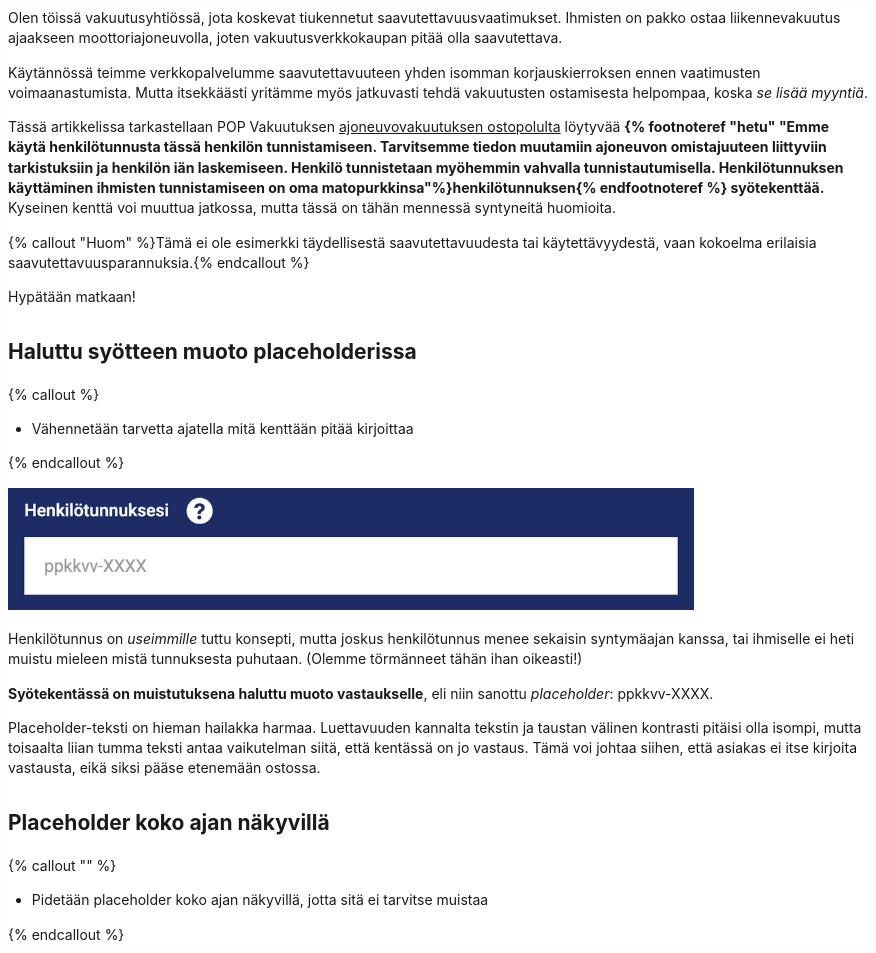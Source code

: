 Olen töissä vakuutusyhtiössä, jota koskevat tiukennetut saavutettavuus&shy;vaatimukset. Ihmisten on pakko ostaa liikenne&shy;vakuutus ajaakseen moottori&shy;ajoneuvolla, joten vakuutusverkkokaupan pitää olla saavutettava.

Käytännössä teimme verkkopalvelumme saavutettavuuteen yhden isomman korjauskierroksen ennen vaatimusten voimaanastumista. Mutta itsekkäästi yritämme myös jatkuvasti tehdä vakuutusten ostamisesta helpompaa, koska *se lisää myyntiä*.

Tässä artikkelissa tarkastellaan POP Vakuutuksen [ajoneuvovakuutuksen ostopolulta](https://www.popvakuutus.fi/ajoneuvovakuutus/autovakuutus/laske-hinta/vaihe/perustiedot) löytyvää **{% footnoteref "hetu" "Emme käytä henkilötunnusta tässä henkilön tunnistamiseen. Tarvitsemme tiedon muutamiin ajoneuvon omistajuuteen liittyviin tarkistuksiin ja henkilön iän laskemiseen. Henkilö tunnistetaan myöhemmin vahvalla tunnistautumisella. Henkilötunnuksen käyttäminen ihmisten tunnistamiseen on oma matopurkkinsa"%}henkilötunnuksen{% endfootnoteref %} syötekenttää.** Kyseinen kenttä voi muuttua jatkossa, mutta tässä on tähän mennessä syntyneitä huomioita.

{% callout "Huom" %}Tämä ei ole esimerkki täydellisestä saavutettavuudesta tai käytettävyydestä, vaan kokoelma erilaisia saavutettavuusparannuksia.{% endcallout %}

Hypätään matkaan!

## Haluttu syötteen muoto placeholderissa

{% callout %}<ul><li>Vähennetään tarvetta ajatella mitä kenttään pitää kirjoittaa</li></ul>{% endcallout %}

<a href="/images/2025/saavutettavuus/placeholder.png">
<img src="/images/2025/saavutettavuus/placeholder.png" alt="Syötekenttä, jonka yllä kentän nimi 'Henkilötunnus'. Kentän sisällä on placeholder ppkkvv-xxxx, eli päivä päivä kuukausi kuukausi vuosi vuosi, henkilötunnuksen loppuosa." height="122" loading="lazy">
</a>

Henkilötunnus on *useimmille* tuttu konsepti, mutta joskus henkilötunnus menee sekaisin syntymäajan kanssa, tai ihmiselle ei heti muistu mieleen mistä tunnuksesta puhutaan. (Olemme törmänneet tähän ihan oikeasti!)

**Syötekentässä on muistutuksena haluttu muoto vastaukselle**, eli niin sanottu *placeholder*: ppkkvv-XXXX.

Placeholder-teksti on hieman hailakka harmaa. Luettavuuden kannalta tekstin ja taustan välinen kontrasti pitäisi olla isompi, mutta toisaalta liian tumma teksti antaa vaikutelman siitä, että kentässä on jo vastaus. Tämä voi johtaa siihen, että asiakas ei itse kirjoita vastausta, eikä siksi pääse etenemään ostossa.

## Placeholder koko ajan näkyvillä

{% callout "" %}<ul><li>Pidetään placeholder koko ajan näkyvillä, jotta sitä ei tarvitse muistaa</li></ul>{% endcallout %}
